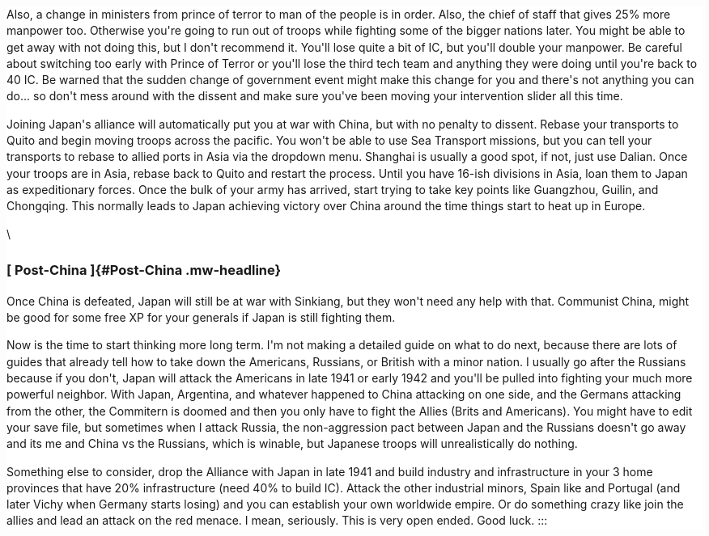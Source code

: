 Also, a change in ministers from prince of terror to man of the people
is in order. Also, the chief of staff that gives 25% more manpower too.
Otherwise you\'re going to run out of troops while fighting some of the
bigger nations later. You might be able to get away with not doing this,
but I don\'t recommend it. You\'ll lose quite a bit of IC, but you\'ll
double your manpower. Be careful about switching too early with Prince
of Terror or you\'ll lose the third tech team and anything they were
doing until you\'re back to 40 IC. Be warned that the sudden change of
government event might make this change for you and there\'s not
anything you can do\... so don\'t mess around with the dissent and make
sure you\'ve been moving your intervention slider all this time.

Joining Japan\'s alliance will automatically put you at war with China,
but with no penalty to dissent. Rebase your transports to Quito and
begin moving troops across the pacific. You won\'t be able to use Sea
Transport missions, but you can tell your transports to rebase to allied
ports in Asia via the dropdown menu. Shanghai is usually a good spot, if
not, just use Dalian. Once your troops are in Asia, rebase back to Quito
and restart the process. Until you have 16-ish divisions in Asia, loan
them to Japan as expeditionary forces. Once the bulk of your army has
arrived, start trying to take key points like Guangzhou, Guilin, and
Chongqing. This normally leads to Japan achieving victory over China
around the time things start to heat up in Europe.

\

### [ Post-China ]{#Post-China .mw-headline}

Once China is defeated, Japan will still be at war with Sinkiang, but
they won\'t need any help with that. Communist China, might be good for
some free XP for your generals if Japan is still fighting them.

Now is the time to start thinking more long term. I\'m not making a
detailed guide on what to do next, because there are lots of guides that
already tell how to take down the Americans, Russians, or British with a
minor nation. I usually go after the Russians because if you don\'t,
Japan will attack the Americans in late 1941 or early 1942 and you\'ll
be pulled into fighting your much more powerful neighbor. With Japan,
Argentina, and whatever happened to China attacking on one side, and the
Germans attacking from the other, the Commitern is doomed and then you
only have to fight the Allies (Brits and Americans). You might have to
edit your save file, but sometimes when I attack Russia, the
non-aggression pact between Japan and the Russians doesn\'t go away and
its me and China vs the Russians, which is winable, but Japanese troops
will unrealistically do nothing.

Something else to consider, drop the Alliance with Japan in late 1941
and build industry and infrastructure in your 3 home provinces that have
20% infrastructure (need 40% to build IC). Attack the other industrial
minors, Spain like and Portugal (and later Vichy when Germany starts
losing) and you can establish your own worldwide empire. Or do something
crazy like join the allies and lead an attack on the red menace. I mean,
seriously. This is very open ended. Good luck.
:::
